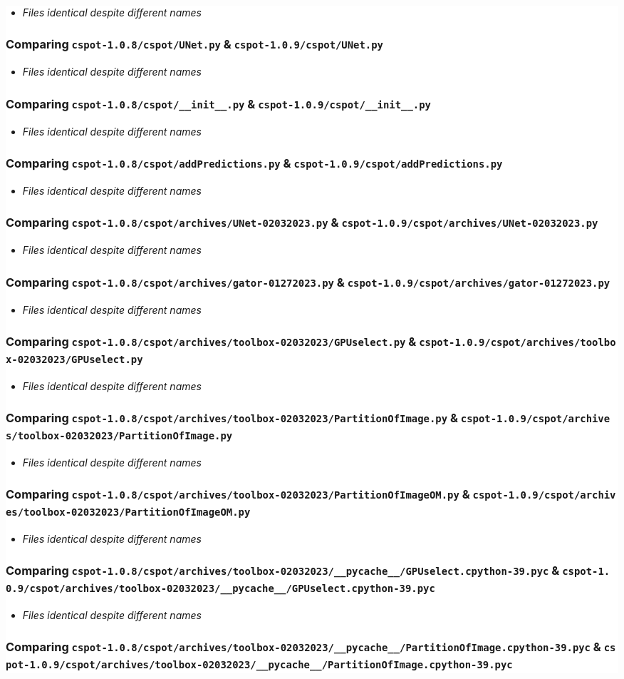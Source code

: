  * *Files identical despite different names*

### Comparing `cspot-1.0.8/cspot/UNet.py` & `cspot-1.0.9/cspot/UNet.py`

 * *Files identical despite different names*

### Comparing `cspot-1.0.8/cspot/__init__.py` & `cspot-1.0.9/cspot/__init__.py`

 * *Files identical despite different names*

### Comparing `cspot-1.0.8/cspot/addPredictions.py` & `cspot-1.0.9/cspot/addPredictions.py`

 * *Files identical despite different names*

### Comparing `cspot-1.0.8/cspot/archives/UNet-02032023.py` & `cspot-1.0.9/cspot/archives/UNet-02032023.py`

 * *Files identical despite different names*

### Comparing `cspot-1.0.8/cspot/archives/gator-01272023.py` & `cspot-1.0.9/cspot/archives/gator-01272023.py`

 * *Files identical despite different names*

### Comparing `cspot-1.0.8/cspot/archives/toolbox-02032023/GPUselect.py` & `cspot-1.0.9/cspot/archives/toolbox-02032023/GPUselect.py`

 * *Files identical despite different names*

### Comparing `cspot-1.0.8/cspot/archives/toolbox-02032023/PartitionOfImage.py` & `cspot-1.0.9/cspot/archives/toolbox-02032023/PartitionOfImage.py`

 * *Files identical despite different names*

### Comparing `cspot-1.0.8/cspot/archives/toolbox-02032023/PartitionOfImageOM.py` & `cspot-1.0.9/cspot/archives/toolbox-02032023/PartitionOfImageOM.py`

 * *Files identical despite different names*

### Comparing `cspot-1.0.8/cspot/archives/toolbox-02032023/__pycache__/GPUselect.cpython-39.pyc` & `cspot-1.0.9/cspot/archives/toolbox-02032023/__pycache__/GPUselect.cpython-39.pyc`

 * *Files identical despite different names*

### Comparing `cspot-1.0.8/cspot/archives/toolbox-02032023/__pycache__/PartitionOfImage.cpython-39.pyc` & `cspot-1.0.9/cspot/archives/toolbox-02032023/__pycache__/PartitionOfImage.cpython-39.pyc`
